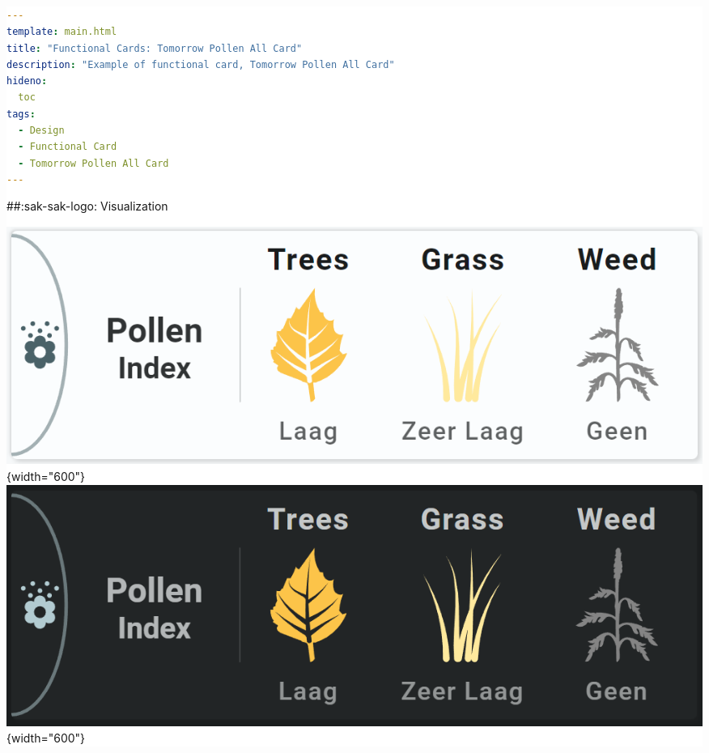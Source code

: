 ```yaml
---
template: main.html
title: "Functional Cards: Tomorrow Pollen All Card"
description: "Example of functional card, Tomorrow Pollen All Card"
hideno:
  toc
tags:
  - Design
  - Functional Card
  - Tomorrow Pollen All Card
---
```


##:sak-sak-logo: Visualization

![Swiss Army Knife Functional Card Tomorrow Pollen All D06 Light None None]( ../assets/screenshots/sak-functional-card-12-tomorrow-pollen-all-theme-d06-light-low_very_low_none.png){width="600"}
<br>![Swiss Army Knife Functional Card Tomorrow Pollen All D06 Dark None None]( ../assets/screenshots/sak-functional-card-12-tomorrow-pollen-all-theme-d06-dark-low_very_low_none.png){width="600"}
